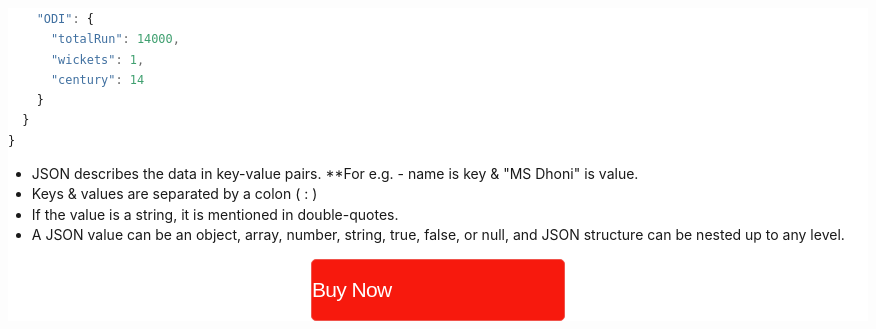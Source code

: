 ```jsx
    "ODI": {
      "totalRun": 14000,
      "wickets": 1,
      "century": 14
    }
  }
}
```

- JSON describes the data in key-value pairs. **For e.g. - name is key & "MS Dhoni" is value.
- Keys & values are separated by a colon ( : )
- If the value is a string, it is mentioned in double-quotes.
- A JSON value can be an object, array, number, string, true, false, or null, and JSON structure can be nested up to any level.

<style>
.button{
    width: 252px;
    height: 60px;
    border-radius: 5px;
    border: 1px solid #f0544c;
    background-color: #f7190d;
    color: #fff;
    display: -webkit-inline-box;
    display: inline-flex;
    -webkit-box-align: center;
    align-items: center;
    -webkit-transform: perspective(1px) translateZ(0);
    transform: perspective(1px) translateZ(0);
    position: relative;
    z-index: 1;
    overflow: hidden;
    text-align:center;
    font-family: sans-serif;
    font-size: 21px;
    font-weight: 500;
    letter-spacing: -0.66px;
}

</style>

<div style="display:flex; justify-content:center;">
<div class="button"> Buy Now </div>
</div>